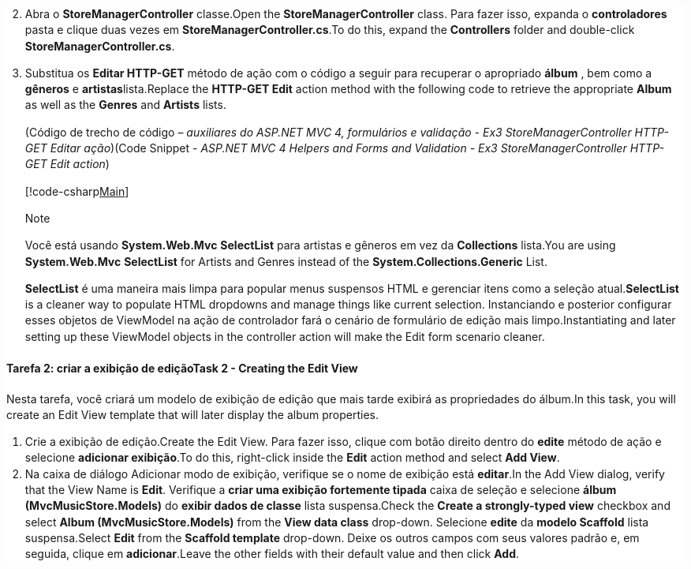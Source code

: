 2. <span data-ttu-id="6f28f-264">Abra o **StoreManagerController** classe.</span><span class="sxs-lookup"><span data-stu-id="6f28f-264">Open the **StoreManagerController** class.</span></span> <span data-ttu-id="6f28f-265">Para fazer isso, expanda o **controladores** pasta e clique duas vezes em **StoreManagerController.cs**.</span><span class="sxs-lookup"><span data-stu-id="6f28f-265">To do this, expand the **Controllers** folder and double-click **StoreManagerController.cs**.</span></span>
3. <span data-ttu-id="6f28f-266">Substitua os **Editar HTTP-GET** método de ação com o código a seguir para recuperar o apropriado **álbum** , bem como a **gêneros** e **artistas**lista.</span><span class="sxs-lookup"><span data-stu-id="6f28f-266">Replace the **HTTP-GET Edit** action method with the following code to retrieve the appropriate **Album** as well as the **Genres** and **Artists** lists.</span></span>

    <span data-ttu-id="6f28f-267">(Código de trecho de código – *auxiliares do ASP.NET MVC 4, formulários e validação - Ex3 StoreManagerController HTTP-GET Editar ação*)</span><span class="sxs-lookup"><span data-stu-id="6f28f-267">(Code Snippet - *ASP.NET MVC 4 Helpers and Forms and Validation - Ex3 StoreManagerController HTTP-GET Edit action*)</span></span>

    [!code-csharp[Main](aspnet-mvc-4-helpers-forms-and-validation/samples/sample9.cs)]

    > [!NOTE]
    > <span data-ttu-id="6f28f-268">Você está usando **System.Web.Mvc** **SelectList** para artistas e gêneros em vez da **Collections** lista.</span><span class="sxs-lookup"><span data-stu-id="6f28f-268">You are using **System.Web.Mvc** **SelectList** for Artists and Genres instead of the **System.Collections.Generic** List.</span></span>
    > 
    > <span data-ttu-id="6f28f-269">**SelectList** é uma maneira mais limpa para popular menus suspensos HTML e gerenciar itens como a seleção atual.</span><span class="sxs-lookup"><span data-stu-id="6f28f-269">**SelectList** is a cleaner way to populate HTML dropdowns and manage things like current selection.</span></span> <span data-ttu-id="6f28f-270">Instanciando e posterior configurar esses objetos de ViewModel na ação de controlador fará o cenário de formulário de edição mais limpo.</span><span class="sxs-lookup"><span data-stu-id="6f28f-270">Instantiating and later setting up these ViewModel objects in the controller action will make the Edit form scenario cleaner.</span></span>

<a id="Ex3Task2"></a>

<a id="Task_2_-_Creating_the_Edit_View"></a>
#### <a name="task-2---creating-the-edit-view"></a><span data-ttu-id="6f28f-271">Tarefa 2: criar a exibição de edição</span><span class="sxs-lookup"><span data-stu-id="6f28f-271">Task 2 - Creating the Edit View</span></span>

<span data-ttu-id="6f28f-272">Nesta tarefa, você criará um modelo de exibição de edição que mais tarde exibirá as propriedades do álbum.</span><span class="sxs-lookup"><span data-stu-id="6f28f-272">In this task, you will create an Edit View template that will later display the album properties.</span></span>

1. <span data-ttu-id="6f28f-273">Crie a exibição de edição.</span><span class="sxs-lookup"><span data-stu-id="6f28f-273">Create the Edit View.</span></span> <span data-ttu-id="6f28f-274">Para fazer isso, clique com botão direito dentro do **edite** método de ação e selecione **adicionar exibição**.</span><span class="sxs-lookup"><span data-stu-id="6f28f-274">To do this, right-click inside the **Edit** action method and select **Add View**.</span></span>
2. <span data-ttu-id="6f28f-275">Na caixa de diálogo Adicionar modo de exibição, verifique se o nome de exibição está **editar**.</span><span class="sxs-lookup"><span data-stu-id="6f28f-275">In the Add View dialog, verify that the View Name is **Edit**.</span></span> <span data-ttu-id="6f28f-276">Verifique a **criar uma exibição fortemente tipada** caixa de seleção e selecione **álbum (MvcMusicStore.Models)** do **exibir dados de classe** lista suspensa.</span><span class="sxs-lookup"><span data-stu-id="6f28f-276">Check the **Create a strongly-typed view** checkbox and select **Album (MvcMusicStore.Models)** from the **View data class** drop-down.</span></span> <span data-ttu-id="6f28f-277">Selecione **edite** da **modelo Scaffold** lista suspensa.</span><span class="sxs-lookup"><span data-stu-id="6f28f-277">Select **Edit** from the **Scaffold template** drop-down.</span></span> <span data-ttu-id="6f28f-278">Deixe os outros campos com seus valores padrão e, em seguida, clique em **adicionar**.</span><span class="sxs-lookup"><span data-stu-id="6f28f-278">Leave the other fields with their default value and then click **Add**.</span></span>

